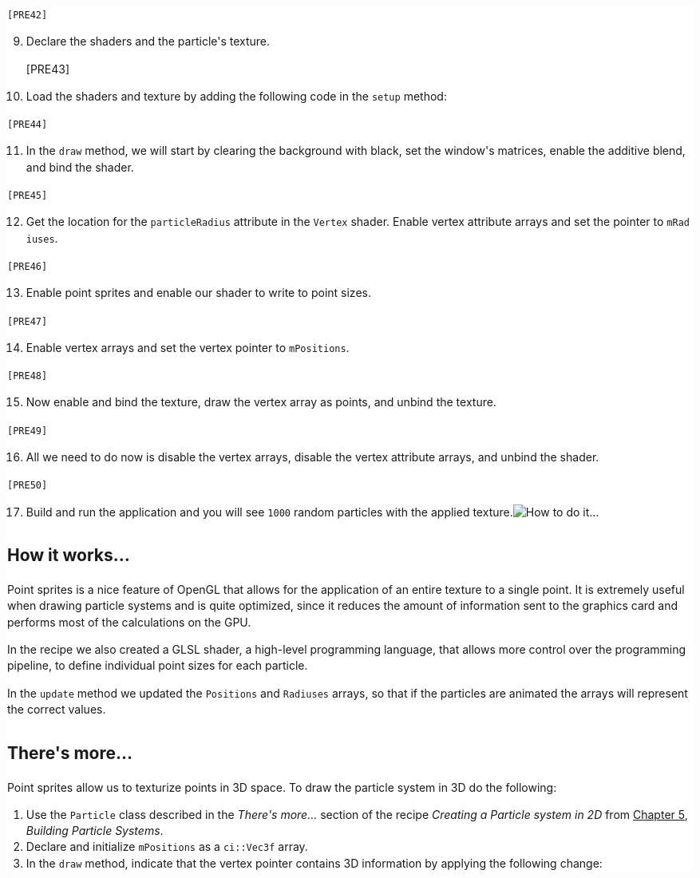     [PRE42]

9.  Declare the shaders and the particle's texture.

    [PRE43]

10.  Load the shaders and texture by adding the following code in the `setup` method:

    [PRE44]

11.  In the `draw` method, we will start by clearing the background with black, set the window's matrices, enable the additive blend, and bind the shader.

    [PRE45]

12.  Get the location for the `particleRadius` attribute in the `Vertex` shader. Enable vertex attribute arrays and set the pointer to `mRadiuses`.

    [PRE46]

13.  Enable point sprites and enable our shader to write to point sizes.

    [PRE47]

14.  Enable vertex arrays and set the vertex pointer to `mPositions`.

    [PRE48]

15.  Now enable and bind the texture, draw the vertex array as points, and unbind the texture.

    [PRE49]

16.  All we need to do now is disable the vertex arrays, disable the vertex attribute arrays, and unbind the shader.

    [PRE50]

17.  Build and run the application and you will see `1000` random particles with the applied texture.![How to do it...](img/8703OS_06_06.jpg)

## How it works…

Point sprites is a nice feature of OpenGL that allows for the application of an entire texture to a single point. It is extremely useful when drawing particle systems and is quite optimized, since it reduces the amount of information sent to the graphics card and performs most of the calculations on the GPU.

In the recipe we also created a GLSL shader, a high-level programming language, that allows more control over the programming pipeline, to define individual point sizes for each particle.

In the `update` method we updated the `Positions` and `Radiuses` arrays, so that if the particles are animated the arrays will represent the correct values.

## There's more…

Point sprites allow us to texturize points in 3D space. To draw the particle system in 3D do the following:

1.  Use the `Particle` class described in the *There's more…* section of the recipe *Creating a Particle system in 2D* from [Chapter 5](ch05.html "Chapter 5. Building Particle Systems"), *Building Particle Systems*.
2.  Declare and initialize `mPositions` as a `ci::Vec3f` array.
3.  In the `draw` method, indicate that the vertex pointer contains 3D information by applying the following change:
